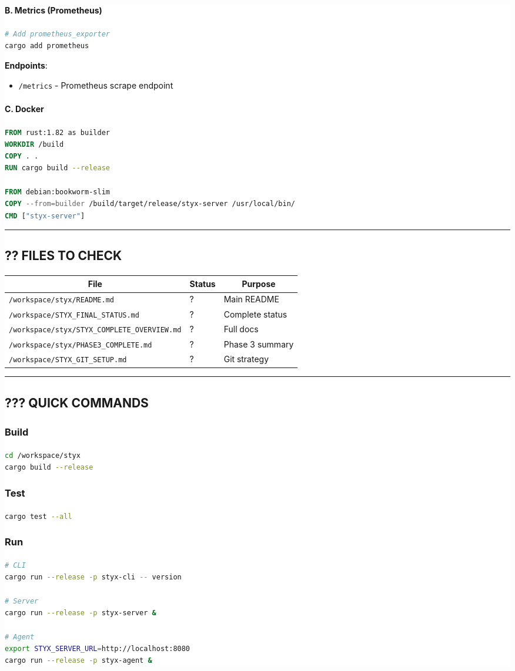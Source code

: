 #### **B. Metrics (Prometheus)**
```bash
# Add prometheus_exporter
cargo add prometheus
```

**Endpoints**:
- `/metrics` - Prometheus scrape endpoint

#### **C. Docker**
```dockerfile
FROM rust:1.82 as builder
WORKDIR /build
COPY . .
RUN cargo build --release

FROM debian:bookworm-slim
COPY --from=builder /build/target/release/styx-server /usr/local/bin/
CMD ["styx-server"]
```

---

## ?? **FILES TO CHECK**

| File                              | Status | Purpose                     |
|-----------------------------------|--------|-----------------------------|
| `/workspace/styx/README.md`       | ?     | Main README                 |
| `/workspace/STYX_FINAL_STATUS.md` | ?     | Complete status             |
| `/workspace/styx/STYX_COMPLETE_OVERVIEW.md` | ? | Full docs      |
| `/workspace/styx/PHASE3_COMPLETE.md` | ?  | Phase 3 summary             |
| `/workspace/STYX_GIT_SETUP.md`    | ?     | Git strategy                |

---

## ??? **QUICK COMMANDS**

### **Build**
```bash
cd /workspace/styx
cargo build --release
```

### **Test**
```bash
cargo test --all
```

### **Run**
```bash
# CLI
cargo run --release -p styx-cli -- version

# Server
cargo run --release -p styx-server &

# Agent
export STYX_SERVER_URL=http://localhost:8080
cargo run --release -p styx-agent &
```

